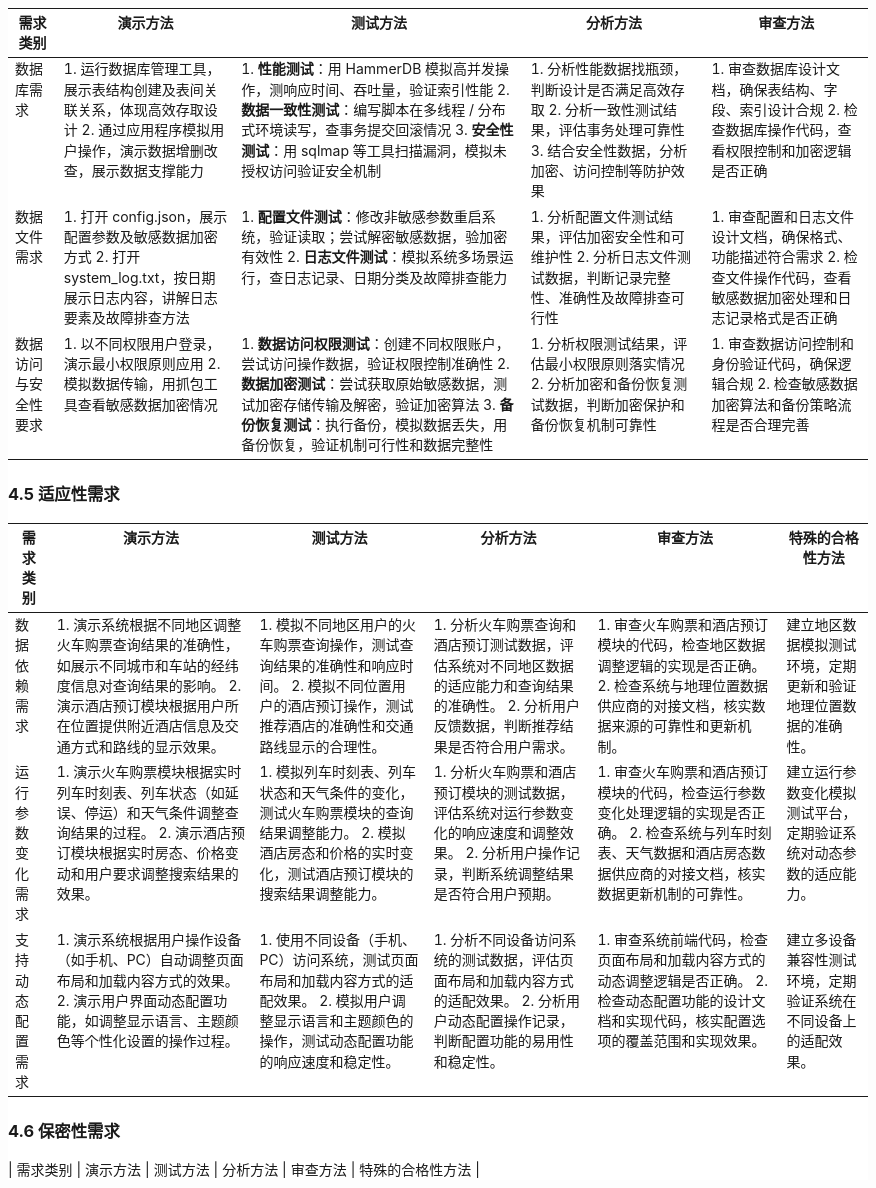 | 需求类别             | 演示方法                                                                                                                              | 测试方法                                                                                                                                                                                                                                            | 分析方法                                                                                                                                  | 审查方法                                                                                                                  |
| -------------------- | ------------------------------------------------------------------------------------------------------------------------------------- | --------------------------------------------------------------------------------------------------------------------------------------------------------------------------------------------------------------------------------------------------- | ----------------------------------------------------------------------------------------------------------------------------------------- | ------------------------------------------------------------------------------------------------------------------------- |
| 数据库需求           | 1. 运行数据库管理工具，展示表结构创建及表间关联关系，体现高效存取设计 2. 通过应用程序模拟用户操作，演示数据增删改查，展示数据支撑能力 | 1. **性能测试**：用 HammerDB 模拟高并发操作，测响应时间、吞吐量，验证索引性能 2. **数据一致性测试**：编写脚本在多线程 / 分布式环境读写，查事务提交回滚情况 3. **安全性测试**：用 sqlmap 等工具扫描漏洞，模拟未授权访问验证安全机制                  | 1. 分析性能数据找瓶颈，判断设计是否满足高效存取 2. 分析一致性测试结果，评估事务处理可靠性 3. 结合安全性数据，分析加密、访问控制等防护效果 | 1. 审查数据库设计文档，确保表结构、字段、索引设计合规 2. 检查数据库操作代码，查看权限控制和加密逻辑是否正确               |
| 数据文件需求         | 1. 打开 config.json，展示配置参数及敏感数据加密方式 2. 打开 system_log.txt，按日期展示日志内容，讲解日志要素及故障排查方法            | 1. **配置文件测试**：修改非敏感参数重启系统，验证读取；尝试解密敏感数据，验加密有效性 2. **日志文件测试**：模拟系统多场景运行，查日志记录、日期分类及故障排查能力                                                                                   | 1. 分析配置文件测试结果，评估加密安全性和可维护性 2. 分析日志文件测试数据，判断记录完整性、准确性及故障排查可行性                         | 1. 审查配置和日志文件设计文档，确保格式、功能描述符合需求 2. 检查文件操作代码，查看敏感数据加密处理和日志记录格式是否正确 |
| 数据访问与安全性要求 | 1. 以不同权限用户登录，演示最小权限原则应用 2. 模拟数据传输，用抓包工具查看敏感数据加密情况                                           | 1. **数据访问权限测试**：创建不同权限账户，尝试访问操作数据，验证权限控制准确性 2. **数据加密测试**：尝试获取原始敏感数据，测试加密存储传输及解密，验证加密算法 3. **备份恢复测试**：执行备份，模拟数据丢失，用备份恢复，验证机制可行性和数据完整性 | 1. 分析权限测试结果，评估最小权限原则落实情况 2. 分析加密和备份恢复测试数据，判断加密保护和备份恢复机制可靠性                             | 1. 审查数据访问控制和身份验证代码，确保逻辑合规 2. 检查敏感数据加密算法和备份策略流程是否合理完善                         |

### 4.5 适应性需求

| 需求类别         | 演示方法                                                                                                                                                                                | 测试方法                                                                                                                                                  | 分析方法                                                                                                                                        | 审查方法                                                                                                                                                                  | 特殊的合格性方法                                                 |
| ---------------- | --------------------------------------------------------------------------------------------------------------------------------------------------------------------------------------- | --------------------------------------------------------------------------------------------------------------------------------------------------------- | ----------------------------------------------------------------------------------------------------------------------------------------------- | ------------------------------------------------------------------------------------------------------------------------------------------------------------------------- | ---------------------------------------------------------------- |
| 数据依赖需求     | 1. 演示系统根据不同地区调整火车购票查询结果的准确性，如展示不同城市和车站的经纬度信息对查询结果的影响。 2. 演示酒店预订模块根据用户所在位置提供附近酒店信息及交通方式和路线的显示效果。 | 1. 模拟不同地区用户的火车购票查询操作，测试查询结果的准确性和响应时间。 2. 模拟不同位置用户的酒店预订操作，测试推荐酒店的准确性和交通路线显示的合理性。   | 1. 分析火车购票查询和酒店预订测试数据，评估系统对不同地区数据的适应能力和查询结果的准确性。 2. 分析用户反馈数据，判断推荐结果是否符合用户需求。 | 1. 审查火车购票和酒店预订模块的代码，检查地区数据调整逻辑的实现是否正确。 2. 检查系统与地理位置数据供应商的对接文档，核实数据来源的可靠性和更新机制。                     | 建立地区数据模拟测试环境，定期更新和验证地理位置数据的准确性。   |
| 运行参数变化需求 | 1. 演示火车购票模块根据实时列车时刻表、列车状态（如延误、停运）和天气条件调整查询结果的过程。 2. 演示酒店预订模块根据实时房态、价格变动和用户要求调整搜索结果的效果。                   | 1. 模拟列车时刻表、列车状态和天气条件的变化，测试火车购票模块的查询结果调整能力。 2. 模拟酒店房态和价格的实时变化，测试酒店预订模块的搜索结果调整能力。   | 1. 分析火车购票和酒店预订模块的测试数据，评估系统对运行参数变化的响应速度和调整效果。 2. 分析用户操作记录，判断系统调整结果是否符合用户预期。   | 1. 审查火车购票和酒店预订模块的代码，检查运行参数变化处理逻辑的实现是否正确。 2. 检查系统与列车时刻表、天气数据和酒店房态数据供应商的对接文档，核实数据更新机制的可靠性。 | 建立运行参数变化模拟测试平台，定期验证系统对动态参数的适应能力。 |
| 支持动态配置需求 | 1. 演示系统根据用户操作设备（如手机、PC）自动调整页面布局和加载内容方式的效果。 2. 演示用户界面动态配置功能，如调整显示语言、主题颜色等个性化设置的操作过程。                           | 1. 使用不同设备（手机、PC）访问系统，测试页面布局和加载内容方式的适配效果。 2. 模拟用户调整显示语言和主题颜色的操作，测试动态配置功能的响应速度和稳定性。 | 1. 分析不同设备访问系统的测试数据，评估页面布局和加载内容方式的适配效果。 2. 分析用户动态配置操作记录，判断配置功能的易用性和稳定性。           | 1. 审查系统前端代码，检查页面布局和加载内容方式的动态调整逻辑是否正确。 2. 检查动态配置功能的设计文档和实现代码，核实配置选项的覆盖范围和实现效果。                       | 建立多设备兼容性测试环境，定期验证系统在不同设备上的适配效果。   |

### 4.6 保密性需求

| 需求类别           | 演示方法                                                                                                                                                  | 测试方法                                                                                                                                         | 分析方法                                                                                                                        | 审查方法                                                                                                                         | 特殊的合格性方法                                                                     |
